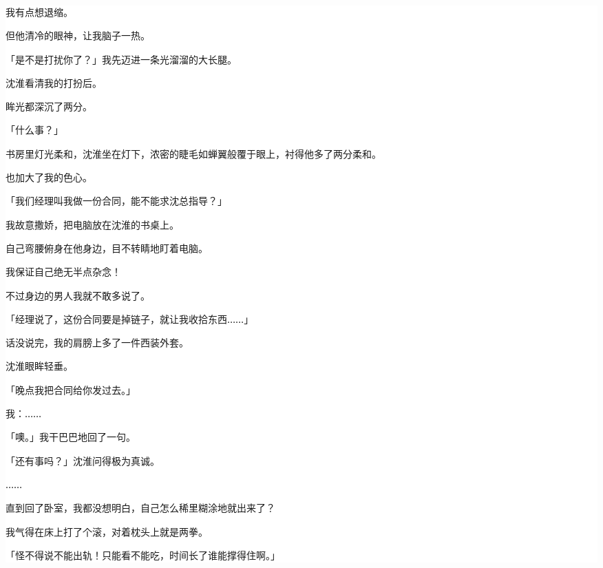 
我有点想退缩。


但他清冷的眼神，让我脑子一热。


「是不是打扰你了？」我先迈进一条光溜溜的大长腿。


沈淮看清我的打扮后。


眸光都深沉了两分。


「什么事？」


书房里灯光柔和，沈淮坐在灯下，浓密的睫毛如蝉翼般覆于眼上，衬得他多了两分柔和。


也加大了我的色心。


「我们经理叫我做一份合同，能不能求沈总指导？」


我故意撒娇，把电脑放在沈淮的书桌上。


自己弯腰俯身在他身边，目不转睛地盯着电脑。


我保证自己绝无半点杂念！


不过身边的男人我就不敢多说了。


「经理说了，这份合同要是掉链子，就让我收拾东西……」


话没说完，我的肩膀上多了一件西装外套。


沈淮眼眸轻垂。


「晚点我把合同给你发过去。」


我：……


「噢。」我干巴巴地回了一句。


「还有事吗？」沈淮问得极为真诚。


……


直到回了卧室，我都没想明白，自己怎么稀里糊涂地就出来了？


我气得在床上打了个滚，对着枕头上就是两拳。


「怪不得说不能出轨！只能看不能吃，时间长了谁能撑得住啊。」

